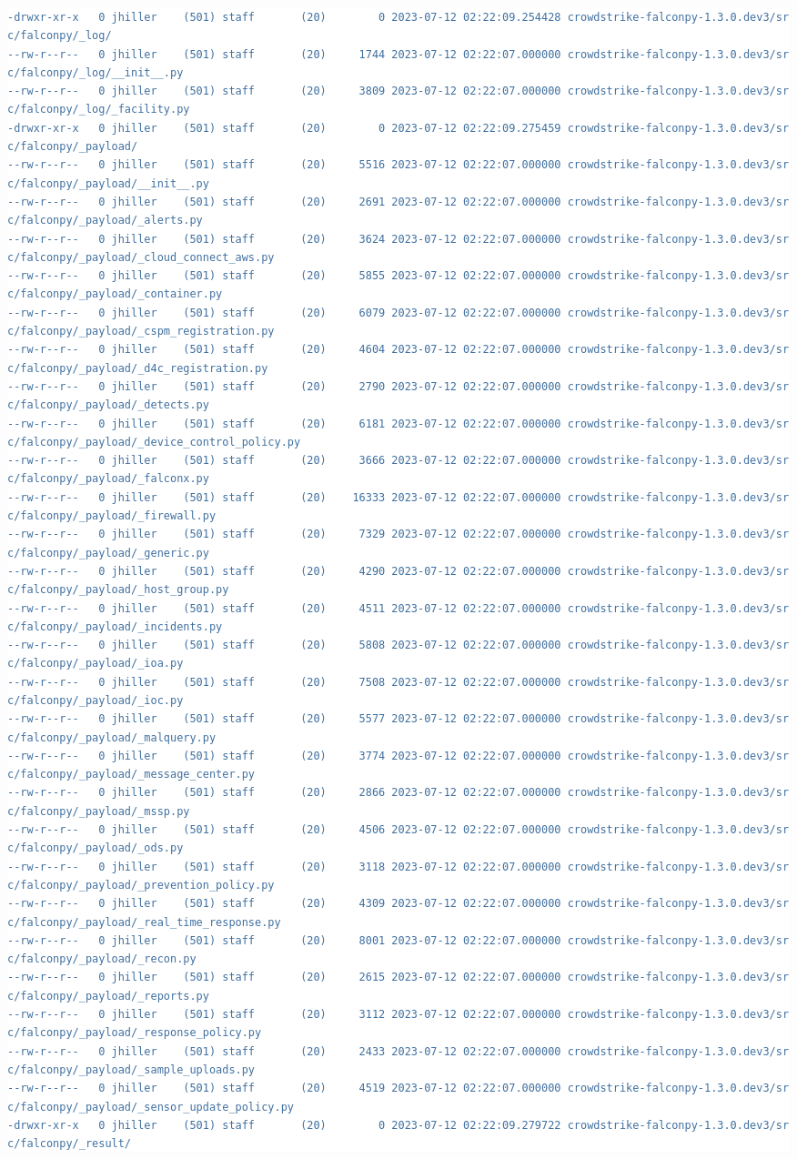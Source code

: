 ```diff
-drwxr-xr-x   0 jhiller    (501) staff       (20)        0 2023-07-12 02:22:09.254428 crowdstrike-falconpy-1.3.0.dev3/src/falconpy/_log/
--rw-r--r--   0 jhiller    (501) staff       (20)     1744 2023-07-12 02:22:07.000000 crowdstrike-falconpy-1.3.0.dev3/src/falconpy/_log/__init__.py
--rw-r--r--   0 jhiller    (501) staff       (20)     3809 2023-07-12 02:22:07.000000 crowdstrike-falconpy-1.3.0.dev3/src/falconpy/_log/_facility.py
-drwxr-xr-x   0 jhiller    (501) staff       (20)        0 2023-07-12 02:22:09.275459 crowdstrike-falconpy-1.3.0.dev3/src/falconpy/_payload/
--rw-r--r--   0 jhiller    (501) staff       (20)     5516 2023-07-12 02:22:07.000000 crowdstrike-falconpy-1.3.0.dev3/src/falconpy/_payload/__init__.py
--rw-r--r--   0 jhiller    (501) staff       (20)     2691 2023-07-12 02:22:07.000000 crowdstrike-falconpy-1.3.0.dev3/src/falconpy/_payload/_alerts.py
--rw-r--r--   0 jhiller    (501) staff       (20)     3624 2023-07-12 02:22:07.000000 crowdstrike-falconpy-1.3.0.dev3/src/falconpy/_payload/_cloud_connect_aws.py
--rw-r--r--   0 jhiller    (501) staff       (20)     5855 2023-07-12 02:22:07.000000 crowdstrike-falconpy-1.3.0.dev3/src/falconpy/_payload/_container.py
--rw-r--r--   0 jhiller    (501) staff       (20)     6079 2023-07-12 02:22:07.000000 crowdstrike-falconpy-1.3.0.dev3/src/falconpy/_payload/_cspm_registration.py
--rw-r--r--   0 jhiller    (501) staff       (20)     4604 2023-07-12 02:22:07.000000 crowdstrike-falconpy-1.3.0.dev3/src/falconpy/_payload/_d4c_registration.py
--rw-r--r--   0 jhiller    (501) staff       (20)     2790 2023-07-12 02:22:07.000000 crowdstrike-falconpy-1.3.0.dev3/src/falconpy/_payload/_detects.py
--rw-r--r--   0 jhiller    (501) staff       (20)     6181 2023-07-12 02:22:07.000000 crowdstrike-falconpy-1.3.0.dev3/src/falconpy/_payload/_device_control_policy.py
--rw-r--r--   0 jhiller    (501) staff       (20)     3666 2023-07-12 02:22:07.000000 crowdstrike-falconpy-1.3.0.dev3/src/falconpy/_payload/_falconx.py
--rw-r--r--   0 jhiller    (501) staff       (20)    16333 2023-07-12 02:22:07.000000 crowdstrike-falconpy-1.3.0.dev3/src/falconpy/_payload/_firewall.py
--rw-r--r--   0 jhiller    (501) staff       (20)     7329 2023-07-12 02:22:07.000000 crowdstrike-falconpy-1.3.0.dev3/src/falconpy/_payload/_generic.py
--rw-r--r--   0 jhiller    (501) staff       (20)     4290 2023-07-12 02:22:07.000000 crowdstrike-falconpy-1.3.0.dev3/src/falconpy/_payload/_host_group.py
--rw-r--r--   0 jhiller    (501) staff       (20)     4511 2023-07-12 02:22:07.000000 crowdstrike-falconpy-1.3.0.dev3/src/falconpy/_payload/_incidents.py
--rw-r--r--   0 jhiller    (501) staff       (20)     5808 2023-07-12 02:22:07.000000 crowdstrike-falconpy-1.3.0.dev3/src/falconpy/_payload/_ioa.py
--rw-r--r--   0 jhiller    (501) staff       (20)     7508 2023-07-12 02:22:07.000000 crowdstrike-falconpy-1.3.0.dev3/src/falconpy/_payload/_ioc.py
--rw-r--r--   0 jhiller    (501) staff       (20)     5577 2023-07-12 02:22:07.000000 crowdstrike-falconpy-1.3.0.dev3/src/falconpy/_payload/_malquery.py
--rw-r--r--   0 jhiller    (501) staff       (20)     3774 2023-07-12 02:22:07.000000 crowdstrike-falconpy-1.3.0.dev3/src/falconpy/_payload/_message_center.py
--rw-r--r--   0 jhiller    (501) staff       (20)     2866 2023-07-12 02:22:07.000000 crowdstrike-falconpy-1.3.0.dev3/src/falconpy/_payload/_mssp.py
--rw-r--r--   0 jhiller    (501) staff       (20)     4506 2023-07-12 02:22:07.000000 crowdstrike-falconpy-1.3.0.dev3/src/falconpy/_payload/_ods.py
--rw-r--r--   0 jhiller    (501) staff       (20)     3118 2023-07-12 02:22:07.000000 crowdstrike-falconpy-1.3.0.dev3/src/falconpy/_payload/_prevention_policy.py
--rw-r--r--   0 jhiller    (501) staff       (20)     4309 2023-07-12 02:22:07.000000 crowdstrike-falconpy-1.3.0.dev3/src/falconpy/_payload/_real_time_response.py
--rw-r--r--   0 jhiller    (501) staff       (20)     8001 2023-07-12 02:22:07.000000 crowdstrike-falconpy-1.3.0.dev3/src/falconpy/_payload/_recon.py
--rw-r--r--   0 jhiller    (501) staff       (20)     2615 2023-07-12 02:22:07.000000 crowdstrike-falconpy-1.3.0.dev3/src/falconpy/_payload/_reports.py
--rw-r--r--   0 jhiller    (501) staff       (20)     3112 2023-07-12 02:22:07.000000 crowdstrike-falconpy-1.3.0.dev3/src/falconpy/_payload/_response_policy.py
--rw-r--r--   0 jhiller    (501) staff       (20)     2433 2023-07-12 02:22:07.000000 crowdstrike-falconpy-1.3.0.dev3/src/falconpy/_payload/_sample_uploads.py
--rw-r--r--   0 jhiller    (501) staff       (20)     4519 2023-07-12 02:22:07.000000 crowdstrike-falconpy-1.3.0.dev3/src/falconpy/_payload/_sensor_update_policy.py
-drwxr-xr-x   0 jhiller    (501) staff       (20)        0 2023-07-12 02:22:09.279722 crowdstrike-falconpy-1.3.0.dev3/src/falconpy/_result/
```